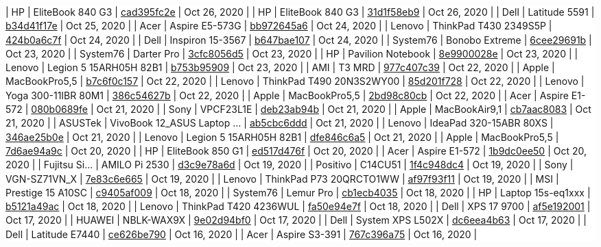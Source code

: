 | HP            | EliteBook 840 G3            | [cad395fc2e](https://linux-hardware.org/?probe=cad395fc2e) | Oct 26, 2020 |
| HP            | EliteBook 840 G3            | [31d1f58eb9](https://linux-hardware.org/?probe=31d1f58eb9) | Oct 26, 2020 |
| Dell          | Latitude 5591               | [b34d41f17e](https://linux-hardware.org/?probe=b34d41f17e) | Oct 25, 2020 |
| Acer          | Aspire E5-573G              | [bb972645a6](https://linux-hardware.org/?probe=bb972645a6) | Oct 24, 2020 |
| Lenovo        | ThinkPad T430 2349S5P       | [424b0a6c7f](https://linux-hardware.org/?probe=424b0a6c7f) | Oct 24, 2020 |
| Dell          | Inspiron 15-3567            | [b647bae107](https://linux-hardware.org/?probe=b647bae107) | Oct 24, 2020 |
| System76      | Bonobo Extreme              | [6cee29691b](https://linux-hardware.org/?probe=6cee29691b) | Oct 23, 2020 |
| System76      | Darter Pro                  | [3cfc8056d5](https://linux-hardware.org/?probe=3cfc8056d5) | Oct 23, 2020 |
| HP            | Pavilion Notebook           | [8e9900028e](https://linux-hardware.org/?probe=8e9900028e) | Oct 23, 2020 |
| Lenovo        | Legion 5 15ARH05H 82B1      | [b753b95909](https://linux-hardware.org/?probe=b753b95909) | Oct 23, 2020 |
| AMI           | T3 MRD                      | [977c407c39](https://linux-hardware.org/?probe=977c407c39) | Oct 22, 2020 |
| Apple         | MacBookPro5,5               | [b7c6f0c157](https://linux-hardware.org/?probe=b7c6f0c157) | Oct 22, 2020 |
| Lenovo        | ThinkPad T490 20N3S2WY00    | [85d201f728](https://linux-hardware.org/?probe=85d201f728) | Oct 22, 2020 |
| Lenovo        | Yoga 300-11IBR 80M1         | [386c54627b](https://linux-hardware.org/?probe=386c54627b) | Oct 22, 2020 |
| Apple         | MacBookPro5,5               | [2bd98c80cb](https://linux-hardware.org/?probe=2bd98c80cb) | Oct 22, 2020 |
| Acer          | Aspire E1-572               | [080b0689fe](https://linux-hardware.org/?probe=080b0689fe) | Oct 21, 2020 |
| Sony          | VPCF23L1E                   | [deb23ab94b](https://linux-hardware.org/?probe=deb23ab94b) | Oct 21, 2020 |
| Apple         | MacBookAir9,1               | [cb7aac8083](https://linux-hardware.org/?probe=cb7aac8083) | Oct 21, 2020 |
| ASUSTek       | VivoBook 12_ASUS Laptop ... | [ab5cbc6ddd](https://linux-hardware.org/?probe=ab5cbc6ddd) | Oct 21, 2020 |
| Lenovo        | IdeaPad 320-15ABR 80XS      | [346ae25b0e](https://linux-hardware.org/?probe=346ae25b0e) | Oct 21, 2020 |
| Lenovo        | Legion 5 15ARH05H 82B1      | [dfe846c6a5](https://linux-hardware.org/?probe=dfe846c6a5) | Oct 21, 2020 |
| Apple         | MacBookPro5,5               | [7d6ae94a9c](https://linux-hardware.org/?probe=7d6ae94a9c) | Oct 20, 2020 |
| HP            | EliteBook 850 G1            | [ed517d476f](https://linux-hardware.org/?probe=ed517d476f) | Oct 20, 2020 |
| Acer          | Aspire E1-572               | [1b9dc0ee50](https://linux-hardware.org/?probe=1b9dc0ee50) | Oct 20, 2020 |
| Fujitsu Si... | AMILO Pi 2530               | [d3c9e78a6d](https://linux-hardware.org/?probe=d3c9e78a6d) | Oct 19, 2020 |
| Positivo      | C14CU51                     | [1f4c948dc4](https://linux-hardware.org/?probe=1f4c948dc4) | Oct 19, 2020 |
| Sony          | VGN-SZ71VN_X                | [7e83c6e665](https://linux-hardware.org/?probe=7e83c6e665) | Oct 19, 2020 |
| Lenovo        | ThinkPad P73 20QRCTO1WW     | [af97f93f11](https://linux-hardware.org/?probe=af97f93f11) | Oct 19, 2020 |
| MSI           | Prestige 15 A10SC           | [c9405af009](https://linux-hardware.org/?probe=c9405af009) | Oct 18, 2020 |
| System76      | Lemur Pro                   | [cb1ecb4035](https://linux-hardware.org/?probe=cb1ecb4035) | Oct 18, 2020 |
| HP            | Laptop 15s-eq1xxx           | [b5121a49ac](https://linux-hardware.org/?probe=b5121a49ac) | Oct 18, 2020 |
| Lenovo        | ThinkPad T420 4236WUL       | [fa50e94e7f](https://linux-hardware.org/?probe=fa50e94e7f) | Oct 18, 2020 |
| Dell          | XPS 17 9700                 | [af5e192001](https://linux-hardware.org/?probe=af5e192001) | Oct 17, 2020 |
| HUAWEI        | NBLK-WAX9X                  | [9e02d94bf0](https://linux-hardware.org/?probe=9e02d94bf0) | Oct 17, 2020 |
| Dell          | System XPS L502X            | [dc6eea4b63](https://linux-hardware.org/?probe=dc6eea4b63) | Oct 17, 2020 |
| Dell          | Latitude E7440              | [ce626be790](https://linux-hardware.org/?probe=ce626be790) | Oct 16, 2020 |
| Acer          | Aspire S3-391               | [767c396a75](https://linux-hardware.org/?probe=767c396a75) | Oct 16, 2020 |